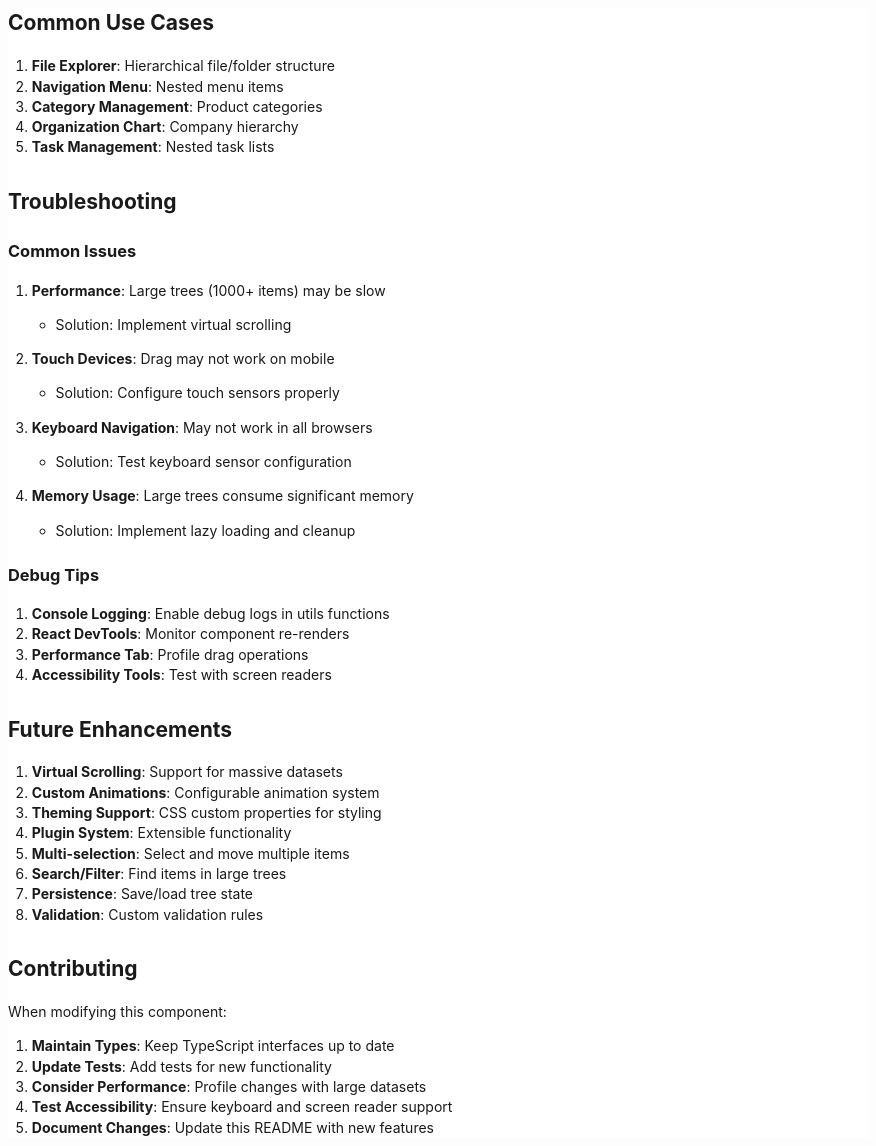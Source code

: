 ## Common Use Cases

1. **File Explorer**: Hierarchical file/folder structure
2. **Navigation Menu**: Nested menu items
3. **Category Management**: Product categories
4. **Organization Chart**: Company hierarchy
5. **Task Management**: Nested task lists

## Troubleshooting

### Common Issues

1. **Performance**: Large trees (1000+ items) may be slow

    - Solution: Implement virtual scrolling

2. **Touch Devices**: Drag may not work on mobile

    - Solution: Configure touch sensors properly

3. **Keyboard Navigation**: May not work in all browsers

    - Solution: Test keyboard sensor configuration

4. **Memory Usage**: Large trees consume significant memory
    - Solution: Implement lazy loading and cleanup

### Debug Tips

1. **Console Logging**: Enable debug logs in utils functions
2. **React DevTools**: Monitor component re-renders
3. **Performance Tab**: Profile drag operations
4. **Accessibility Tools**: Test with screen readers

## Future Enhancements

1. **Virtual Scrolling**: Support for massive datasets
2. **Custom Animations**: Configurable animation system
3. **Theming Support**: CSS custom properties for styling
4. **Plugin System**: Extensible functionality
5. **Multi-selection**: Select and move multiple items
6. **Search/Filter**: Find items in large trees
7. **Persistence**: Save/load tree state
8. **Validation**: Custom validation rules

## Contributing

When modifying this component:

1. **Maintain Types**: Keep TypeScript interfaces up to date
2. **Update Tests**: Add tests for new functionality
3. **Consider Performance**: Profile changes with large datasets
4. **Test Accessibility**: Ensure keyboard and screen reader support
5. **Document Changes**: Update this README with new features
